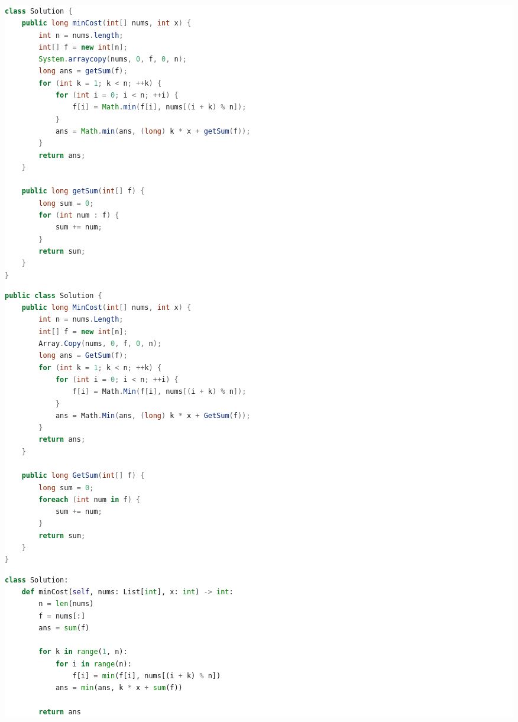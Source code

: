 ```java
class Solution {
    public long minCost(int[] nums, int x) {
        int n = nums.length;
        int[] f = new int[n];
        System.arraycopy(nums, 0, f, 0, n);
        long ans = getSum(f);
        for (int k = 1; k < n; ++k) {
            for (int i = 0; i < n; ++i) {
                f[i] = Math.min(f[i], nums[(i + k) % n]);
            }
            ans = Math.min(ans, (long) k * x + getSum(f));
        }
        return ans;
    }

    public long getSum(int[] f) {
        long sum = 0;
        for (int num : f) {
            sum += num;
        }
        return sum;
    }
}
```

```csharp
public class Solution {
    public long MinCost(int[] nums, int x) {
        int n = nums.Length;
        int[] f = new int[n];
        Array.Copy(nums, 0, f, 0, n);
        long ans = GetSum(f);
        for (int k = 1; k < n; ++k) {
            for (int i = 0; i < n; ++i) {
                f[i] = Math.Min(f[i], nums[(i + k) % n]);
            }
            ans = Math.Min(ans, (long) k * x + GetSum(f));
        }
        return ans;
    }

    public long GetSum(int[] f) {
        long sum = 0;
        foreach (int num in f) {
            sum += num;
        }
        return sum;
    }
}
```

```python
class Solution:
    def minCost(self, nums: List[int], x: int) -> int:
        n = len(nums)
        f = nums[:]
        ans = sum(f)

        for k in range(1, n):
            for i in range(n):
                f[i] = min(f[i], nums[(i + k) % n])
            ans = min(ans, k * x + sum(f))
        
        return ans
```